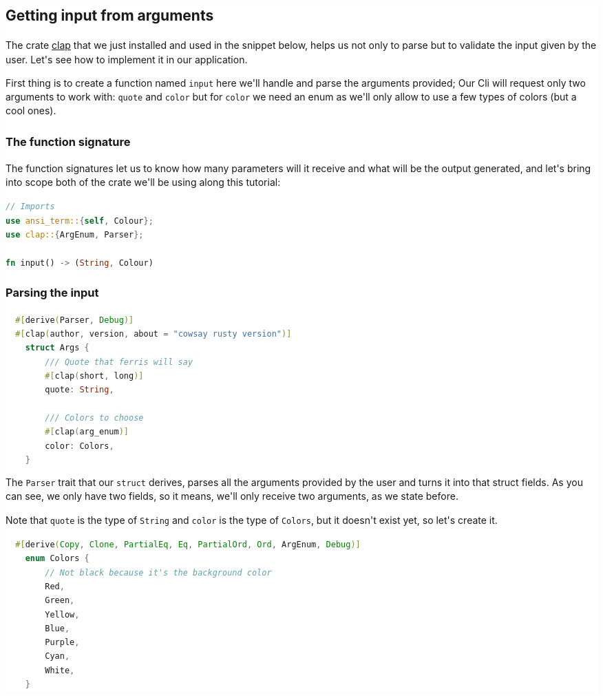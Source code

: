 ## Getting input from arguments

The crate [clap](https://github.com/clap-rs/clap) that we just installed and used in the snippet below, helps us not only to parse but to validate the input given by the user. Let's see how to implement it in our application.

First thing is to create a function named ``input`` here we'll handle and parse the arguments provided; Our Cli will request only two arguments to work with: ``quote`` and ``color`` but for ``color`` we need an enum as we'll only allow to use a few types of colors (but a cool ones).

### The function signature

The function signatures let us to know how many parameters will it receive and what will be the output generated, and let's bring into scope both of the crate we'll be using along this tutorial:

```Rust
// Imports
use ansi_term::{self, Colour};
use clap::{ArgEnum, Parser};

fn input() -> (String, Colour)
```

### Parsing the input

```Rust
  #[derive(Parser, Debug)]
  #[clap(author, version, about = "cowsay rusty version")]
    struct Args {
        /// Quote that ferris will say
        #[clap(short, long)]
        quote: String,

        /// Colors to choose
        #[clap(arg_enum)]
        color: Colors,
    }
```

The ``Parser`` trait that our ``struct`` derives, parses all the arguments provided by the user and turns it into that struct fields. As you can see, we only have two fields, so it means, we'll only receive two arguments, as we state before.

Note that ``quote`` is the type of ``String`` and ``color`` is the type of ``Colors``, but it doesn't exist yet, so let's create it.

```Rust
  #[derive(Copy, Clone, PartialEq, Eq, PartialOrd, Ord, ArgEnum, Debug)]
    enum Colors {
        // Not black because it's the background color
        Red,
        Green,
        Yellow,
        Blue,
        Purple,
        Cyan,
        White,
    }
```
